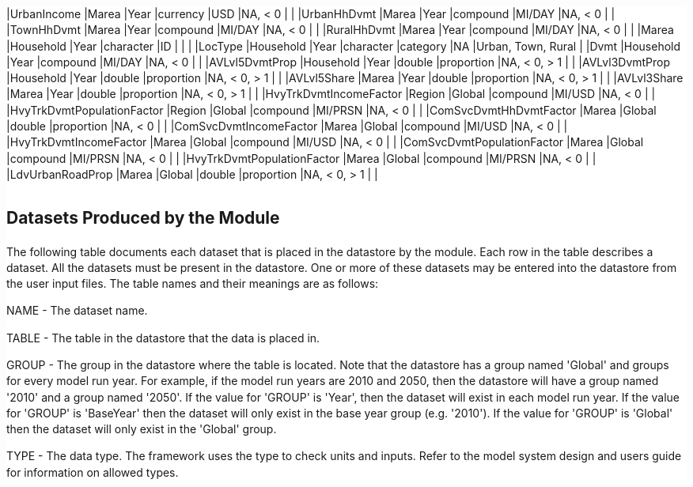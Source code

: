 |UrbanIncome                |Marea                 |Year   |currency  |USD        |NA, < 0      |                           |
|UrbanHhDvmt                |Marea                 |Year   |compound  |MI/DAY     |NA, < 0      |                           |
|TownHhDvmt                 |Marea                 |Year   |compound  |MI/DAY     |NA, < 0      |                           |
|RuralHhDvmt                |Marea                 |Year   |compound  |MI/DAY     |NA, < 0      |                           |
|Marea                      |Household             |Year   |character |ID         |             |                           |
|LocType                    |Household             |Year   |character |category   |NA           |Urban, Town, Rural         |
|Dvmt                       |Household             |Year   |compound  |MI/DAY     |NA, < 0      |                           |
|AVLvl5DvmtProp             |Household             |Year   |double    |proportion |NA, < 0, > 1 |                           |
|AVLvl3DvmtProp             |Household             |Year   |double    |proportion |NA, < 0, > 1 |                           |
|AVLvl5Share                |Marea                 |Year   |double    |proportion |NA, < 0, > 1 |                           |
|AVLvl3Share                |Marea                 |Year   |double    |proportion |NA, < 0, > 1 |                           |
|HvyTrkDvmtIncomeFactor     |Region                |Global |compound  |MI/USD     |NA, < 0      |                           |
|HvyTrkDvmtPopulationFactor |Region                |Global |compound  |MI/PRSN    |NA, < 0      |                           |
|ComSvcDvmtHhDvmtFactor     |Marea                 |Global |double    |proportion |NA, < 0      |                           |
|ComSvcDvmtIncomeFactor     |Marea                 |Global |compound  |MI/USD     |NA, < 0      |                           |
|HvyTrkDvmtIncomeFactor     |Marea                 |Global |compound  |MI/USD     |NA, < 0      |                           |
|ComSvcDvmtPopulationFactor |Marea                 |Global |compound  |MI/PRSN    |NA, < 0      |                           |
|HvyTrkDvmtPopulationFactor |Marea                 |Global |compound  |MI/PRSN    |NA, < 0      |                           |
|LdvUrbanRoadProp           |Marea                 |Global |double    |proportion |NA, < 0, > 1 |                           |

## Datasets Produced by the Module
The following table documents each dataset that is placed in the datastore by the module. Each row in the table describes a dataset. All the datasets must be present in the datastore. One or more of these datasets may be entered into the datastore from the user input files. The table names and their meanings are as follows:

NAME - The dataset name.

TABLE - The table in the datastore that the data is placed in.

GROUP - The group in the datastore where the table is located. Note that the datastore has a group named 'Global' and groups for every model run year. For example, if the model run years are 2010 and 2050, then the datastore will have a group named '2010' and a group named '2050'. If the value for 'GROUP' is 'Year', then the dataset will exist in each model run year. If the value for 'GROUP' is 'BaseYear' then the dataset will only exist in the base year group (e.g. '2010'). If the value for 'GROUP' is 'Global' then the dataset will only exist in the 'Global' group.

TYPE - The data type. The framework uses the type to check units and inputs. Refer to the model system design and users guide for information on allowed types.
